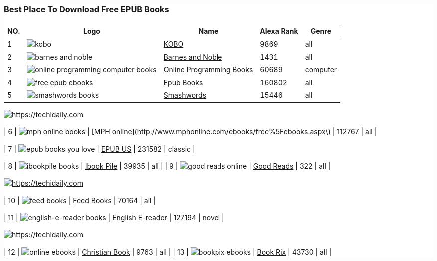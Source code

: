 [](https://tools.techidaily.com/epubor/ultimate/) [](https://tools.techidaily.com/epubor/ultimate/) 

### Best Place To Download Free EPUB Books

| NO. | Logo                                                                                                | Name                                                                                                             | Alexa Rank | Genre                                                            |
| --- | --------------------------------------------------------------------------------------------------- | ---------------------------------------------------------------------------------------------------------------- | ---------- | ---------------------------------------------------------------- |
| 1   | ![kobo](http://www.epubor.com/images/uppic/kobo.jpg)                                                | [KOBO](https://www.kobo.com/ca/en/p/free-ebooks)                                                                 | 9869       | all                                                              |
| 2   | ![barnes and noble](http://www.epubor.com/images/uppic/barnesandnoble.jpg)                          | [Barnes and Noble](http://www.barnesandnoble.com/b/nook-books/free-ebooks/%5F/N-8qaZry0)                         | 1431       | all                                                              |
| 3   | ![online programming computer books](http://www.epubor.com/images/uppic/onlineprogrammingbooks.jpg) | [Online Programming Books](http://www.onlineprogrammingbooks.com/)                                               | 60689      | computer                                                         |
| 4   | ![free epub ebooks](http://www.epubor.com/images/uppic/epubbooks.jpg)                               | [Epub Books](https://www.epubbooks.com/)                                                                         | 160802     | all                                                              |
| 5   | ![smashwords books](http://www.epubor.com/images/uppic/smashwordszh.jpg)                            | [Smashwords](https://www.smashwords.com/)                                                                        | 15446      | all                                                              |


<a href="https://appsumo.8odi.net/c/5597632/2105883/7443" target="_top" id="2105883">
  <img src="//a.impactradius-go.com/display-ad/7443-2105883" border="0" alt="https://techidaily.com" width="728" height="90"/>
</a>
<img height="0" width="0" src="https://appsumo.8odi.net/i/5597632/2105883/7443" style="position:absolute;visibility:hidden;" border="0" />


| 6   | ![mph online books](http://www.epubor.com/images/uppic/mphonline.jpg)                               | [MPH online](http://www.mphonline.com/ebooks/free%5Febooks.aspx\)                                                | 112767     | all                                                              |

| 7   | ![epub books you love](http://www.epubor.com/images/uppic/epubus.jpg)                               | [EPUB US](http://epub.us/library/fiction-ebooks/)                                                                | 231582     | classic                                                          |

| 8   | ![ibookpile books](http://www.epubor.com/images/uppic/ibookpile.jpg)                                | [Ibook Pile](https://ibookpile.net/)                                                                             | 39935      | all                                                              |
| 9   | ![good reads online](http://www.epubor.com/images/uppic/goodreads.jpg)                              | [Good Reads](http://www.goodreads.com/ebooks)                                                                    | 322        | all                                                              |


<a href="https://appsumo.8odi.net/c/5597632/2123732/7443" target="_top" id="2123732">
  <img src="//a.impactradius-go.com/display-ad/7443-2123732" border="0" alt="https://techidaily.com" width="600" height="90"/>
</a>
<img height="0" width="0" src="https://appsumo.8odi.net/i/5597632/2123732/7443" style="position:absolute;visibility:hidden;" border="0" />


| 10  | ![feed books](http://www.epubor.com/images/uppic/feedbooks.jpg)                                     | [Feed Books](http://www.feedbooks.com/original)                                                                  | 70164      | all                                                              |

| 11  | ![english-e-reader books](http://www.epubor.com/images/uppic/english-e-reader.jpg)                  | [English E-reader](http://english-e-reader.net)                                                                  | 127194     | novel                                                            |


<a href="https://appsumo.8odi.net/c/5597632/2144275/7443" target="_top" id="2144275">
  <img src="//a.impactradius-go.com/display-ad/7443-2144275" border="0" alt="https://techidaily.com" width="728" height="90"/>
</a>
<img height="0" width="0" src="https://appsumo.8odi.net/i/5597632/2144275/7443" style="position:absolute;visibility:hidden;" border="0" />


| 12  | ![online ebooks](http://www.epubor.com/images/uppic/christianbooks.jpg)                             | [Christian Book](https://www.christianbook.com/page/ebooks/free-ebooks?event=eBooks\|1000234)                    | 9763       | all                                                              |
| 13  | ![bookpix ebooks](http://www.epubor.com/images/uppic/bookpix.jpg)                                   | [Book Rix](https://www.bookrix.com/)                                                                             | 43730      | all                                                              |
